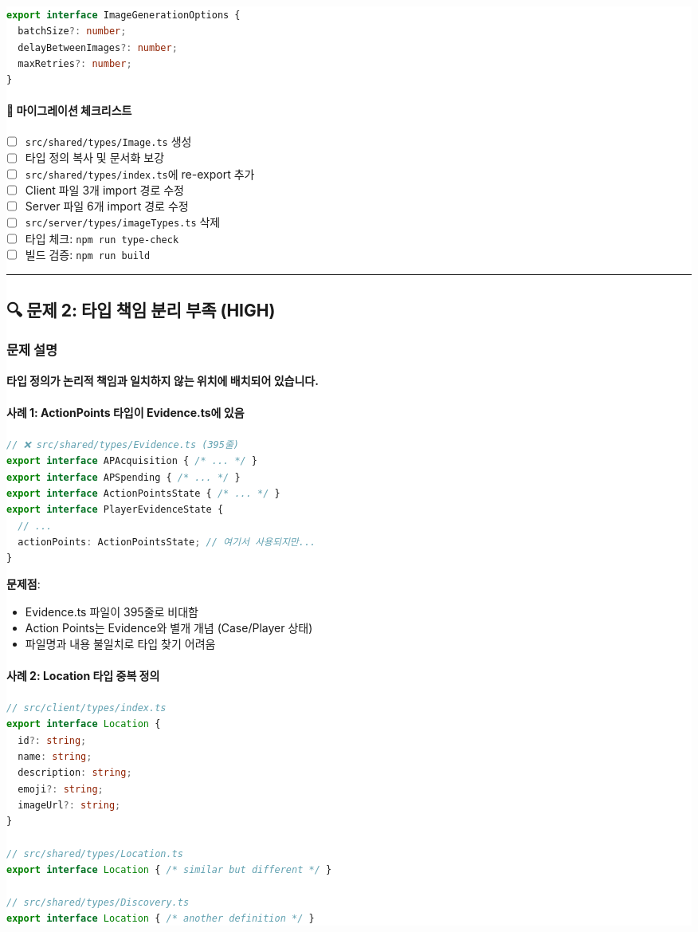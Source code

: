 ```typescript
export interface ImageGenerationOptions {
  batchSize?: number;
  delayBetweenImages?: number;
  maxRetries?: number;
}
```

#### 📝 마이그레이션 체크리스트

- [ ] `src/shared/types/Image.ts` 생성
- [ ] 타입 정의 복사 및 문서화 보강
- [ ] `src/shared/types/index.ts`에 re-export 추가
- [ ] Client 파일 3개 import 경로 수정
- [ ] Server 파일 6개 import 경로 수정
- [ ] `src/server/types/imageTypes.ts` 삭제
- [ ] 타입 체크: `npm run type-check`
- [ ] 빌드 검증: `npm run build`

---

## 🔍 문제 2: 타입 책임 분리 부족 (HIGH)

### 문제 설명

**타입 정의가 논리적 책임과 일치하지 않는 위치에 배치되어 있습니다.**

#### 사례 1: ActionPoints 타입이 Evidence.ts에 있음

```typescript
// ❌ src/shared/types/Evidence.ts (395줄)
export interface APAcquisition { /* ... */ }
export interface APSpending { /* ... */ }
export interface ActionPointsState { /* ... */ }
export interface PlayerEvidenceState {
  // ...
  actionPoints: ActionPointsState; // 여기서 사용되지만...
}
```

**문제점**:
- Evidence.ts 파일이 395줄로 비대함
- Action Points는 Evidence와 별개 개념 (Case/Player 상태)
- 파일명과 내용 불일치로 타입 찾기 어려움

#### 사례 2: Location 타입 중복 정의

```typescript
// src/client/types/index.ts
export interface Location {
  id?: string;
  name: string;
  description: string;
  emoji?: string;
  imageUrl?: string;
}

// src/shared/types/Location.ts
export interface Location { /* similar but different */ }

// src/shared/types/Discovery.ts
export interface Location { /* another definition */ }
```

